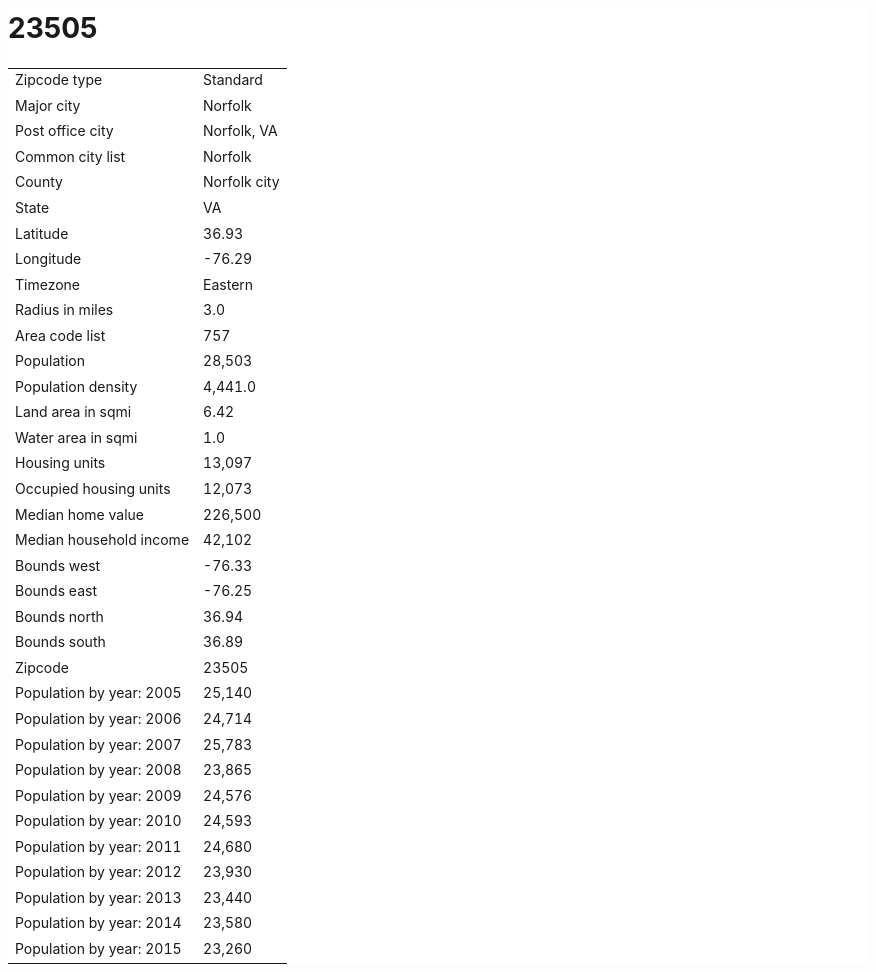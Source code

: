 23505
=====
|||
|--|--|
|Zipcode type|Standard|
|Major city|Norfolk|
|Post office city|Norfolk, VA|
|Common city list|Norfolk|
|County|Norfolk city|
|State|VA|
|Latitude|36.93|
|Longitude|-76.29|
|Timezone|Eastern|
|Radius in miles|3.0|
|Area code list|757|
|Population|28,503|
|Population density|4,441.0|
|Land area in sqmi|6.42|
|Water area in sqmi|1.0|
|Housing units|13,097|
|Occupied housing units|12,073|
|Median home value|226,500|
|Median household income|42,102|
|Bounds west|-76.33|
|Bounds east|-76.25|
|Bounds north|36.94|
|Bounds south|36.89|
|Zipcode|23505|
|Population by year: 2005|25,140|
|Population by year: 2006|24,714|
|Population by year: 2007|25,783|
|Population by year: 2008|23,865|
|Population by year: 2009|24,576|
|Population by year: 2010|24,593|
|Population by year: 2011|24,680|
|Population by year: 2012|23,930|
|Population by year: 2013|23,440|
|Population by year: 2014|23,580|
|Population by year: 2015|23,260|